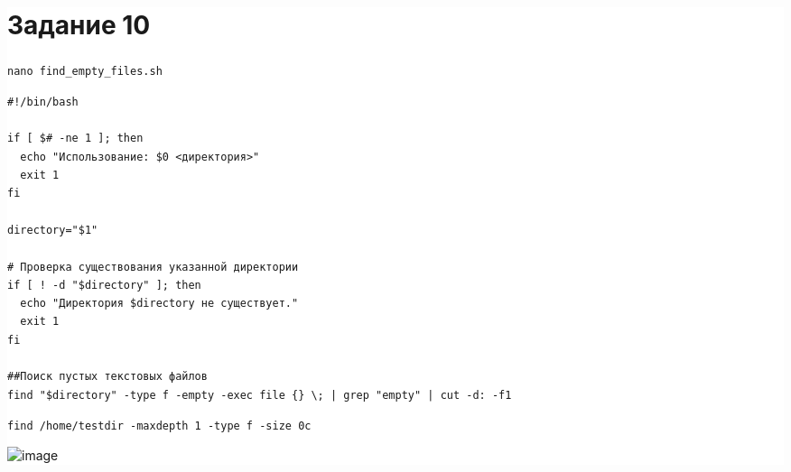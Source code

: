 

# Задание 10
```
nano find_empty_files.sh
```
```
#!/bin/bash

if [ $# -ne 1 ]; then
  echo "Использование: $0 <директория>"
  exit 1
fi

directory="$1"

# Проверка существования указанной директории
if [ ! -d "$directory" ]; then
  echo "Директория $directory не существует."
  exit 1
fi

##Поиск пустых текстовых файлов
find "$directory" -type f -empty -exec file {} \; | grep "empty" | cut -d: -f1
```
```
find /home/testdir -maxdepth 1 -type f -size 0c
```
![image](https://github.com/user-attachments/assets/2053ad36-dbb8-4a80-ab22-cef22b000e3b)
